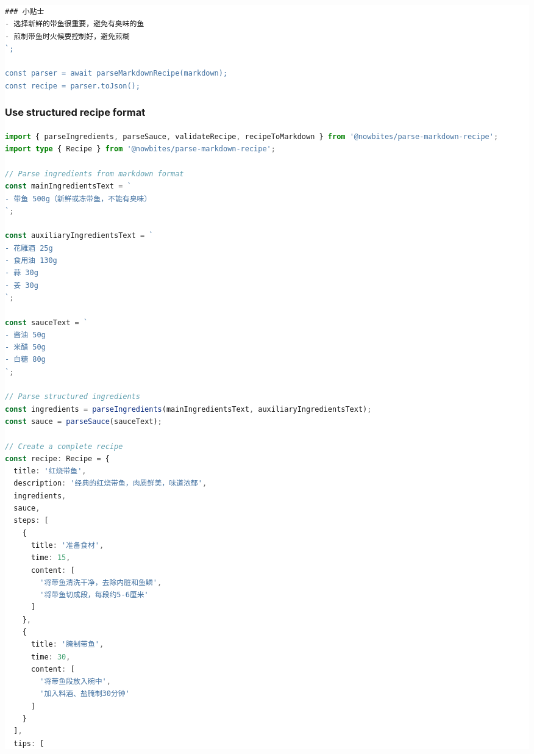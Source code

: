 ```typescript
### 小贴士
- 选择新鲜的带鱼很重要，避免有臭味的鱼
- 煎制带鱼时火候要控制好，避免煎糊
`;

const parser = await parseMarkdownRecipe(markdown);
const recipe = parser.toJson();
```

### Use structured recipe format

```typescript
import { parseIngredients, parseSauce, validateRecipe, recipeToMarkdown } from '@nowbites/parse-markdown-recipe';
import type { Recipe } from '@nowbites/parse-markdown-recipe';

// Parse ingredients from markdown format
const mainIngredientsText = `
- 带鱼 500g（新鲜或冻带鱼，不能有臭味）
`;

const auxiliaryIngredientsText = `
- 花雕酒 25g
- 食用油 130g
- 蒜 30g
- 姜 30g
`;

const sauceText = `
- 酱油 50g
- 米醋 50g
- 白糖 80g
`;

// Parse structured ingredients
const ingredients = parseIngredients(mainIngredientsText, auxiliaryIngredientsText);
const sauce = parseSauce(sauceText);

// Create a complete recipe
const recipe: Recipe = {
  title: '红烧带鱼',
  description: '经典的红烧带鱼，肉质鲜美，味道浓郁',
  ingredients,
  sauce,
  steps: [
    {
      title: '准备食材',
      time: 15,
      content: [
        '将带鱼清洗干净，去除内脏和鱼鳞',
        '将带鱼切成段，每段约5-6厘米'
      ]
    },
    {
      title: '腌制带鱼',
      time: 30,
      content: [
        '将带鱼段放入碗中',
        '加入料酒、盐腌制30分钟'
      ]
    }
  ],
  tips: [
```